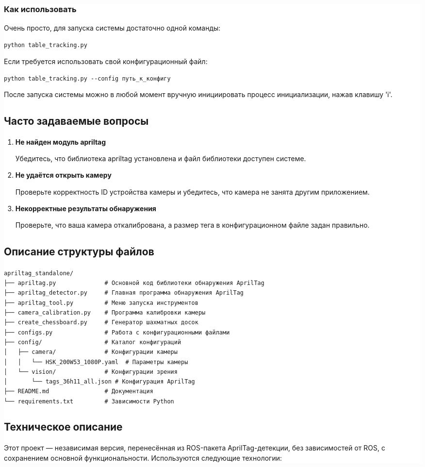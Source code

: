### Как использовать

Очень просто, для запуска системы достаточно одной команды:

```
python table_tracking.py
```

Если требуется использовать свой конфигурационный файл:

```
python table_tracking.py --config путь_к_конфигу
```

После запуска системы можно в любой момент вручную инициировать процесс инициализации, нажав клавишу 'i'.

## Часто задаваемые вопросы

1. **Не найден модуль apriltag**
   
   Убедитесь, что библиотека apriltag установлена и файл библиотеки доступен системе.

2. **Не удаётся открыть камеру**
   
   Проверьте корректность ID устройства камеры и убедитесь, что камера не занята другим приложением.

3. **Некорректные результаты обнаружения**
   
   Проверьте, что ваша камера откалибрована, а размер тега в конфигурационном файле задан правильно.


## Описание структуры файлов

```
apriltag_standalone/
├── apriltag.py              # Основной код библиотеки обнаружения AprilTag
├── apriltag_detector.py     # Главная программа обнаружения AprilTag
├── apriltag_tool.py         # Меню запуска инструментов
├── camera_calibration.py    # Программа калибровки камеры
├── create_chessboard.py     # Генератор шахматных досок
├── configs.py               # Работа с конфигурационными файлами
├── config/                  # Каталог конфигураций
│   ├── camera/              # Конфигурации камеры
│   │   └── HSK_200W53_1080P.yaml  # Параметры камеры
│   └── vision/              # Конфигурации зрения
│       └── tags_36h11_all.json # Конфигурация AprilTag
├── README.md                # Документация
└── requirements.txt         # Зависимости Python
```

## Техническое описание

Этот проект — независимая версия, перенесённая из ROS-пакета AprilTag-детекции, без зависимостей от ROS, с сохранением основной функциональности.
Используются следующие технологии:
